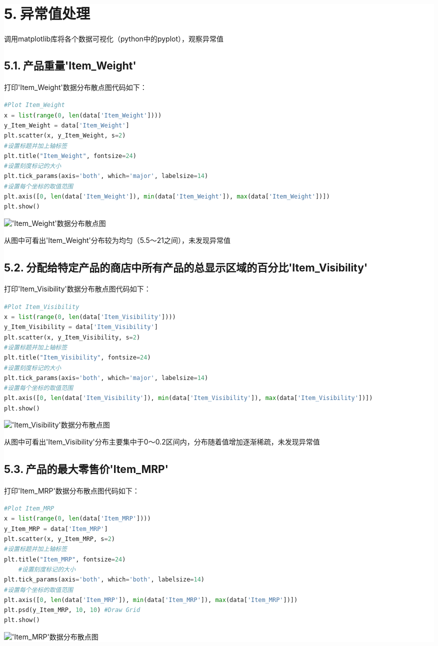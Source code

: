 # 5. 异常值处理
调用matplotlib库将各个数据可视化（python中的pyplot），观察异常值
## 5.1. 产品重量'Item_Weight'
打印'Item_Weight'数据分布散点图代码如下：
```python
#Plot Item_Weight
x = list(range(0, len(data['Item_Weight'])))
y_Item_Weight = data['Item_Weight']
plt.scatter(x, y_Item_Weight, s=2)
#设置标题并加上轴标签
plt.title("Item_Weight", fontsize=24)
#设置刻度标记的大小
plt.tick_params(axis='both', which='major', labelsize=14)
#设置每个坐标的取值范围
plt.axis([0, len(data['Item_Weight']), min(data['Item_Weight']), max(data['Item_Weight'])])
plt.show()
```
!['Item_Weight'数据分布散点图](https://eisenhao.coding.net/p/eisenhao/d/eisenhao/git/raw/master/uploads/DataMining_DataPreprocess_Item_Weight.png)

从图中可看出'Item_Weight'分布较为均匀（5.5～21之间），未发现异常值

## 5.2. 分配给特定产品的商店中所有产品的总显示区域的百分比'Item_Visibility'
打印'Item_Visibility'数据分布散点图代码如下：
```python
#Plot Item_Visibility
x = list(range(0, len(data['Item_Visibility'])))
y_Item_Visibility = data['Item_Visibility']
plt.scatter(x, y_Item_Visibility, s=2)
#设置标题并加上轴标签
plt.title("Item_Visibility", fontsize=24)
#设置刻度标记的大小
plt.tick_params(axis='both', which='major', labelsize=14)
#设置每个坐标的取值范围
plt.axis([0, len(data['Item_Visibility']), min(data['Item_Visibility']), max(data['Item_Visibility'])])
plt.show()
```
!['Item_Visibility'数据分布散点图](https://eisenhao.coding.net/p/eisenhao/d/eisenhao/git/raw/master/uploads/DataMining_DataPreprocess_Item_Visibility.png)

从图中可看出'Item_Visibility'分布主要集中于0～0.2区间内，分布随着值增加逐渐稀疏，未发现异常值

## 5.3. 产品的最大零售价'Item_MRP'
打印'Item_MRP'数据分布散点图代码如下：
```python
#Plot Item_MRP
x = list(range(0, len(data['Item_MRP'])))
y_Item_MRP = data['Item_MRP']
plt.scatter(x, y_Item_MRP, s=2)
#设置标题并加上轴标签
plt.title("Item_MRP", fontsize=24)
    #设置刻度标记的大小
plt.tick_params(axis='both', which='both', labelsize=14)
#设置每个坐标的取值范围
plt.axis([0, len(data['Item_MRP']), min(data['Item_MRP']), max(data['Item_MRP'])])
plt.psd(y_Item_MRP, 10, 10) #Draw Grid
plt.show()
```
!['Item_MRP'数据分布散点图](https://eisenhao.coding.net/p/eisenhao/d/eisenhao/git/raw/master/uploads/DataMining_DataPreprocess_Item_MRP.png)
